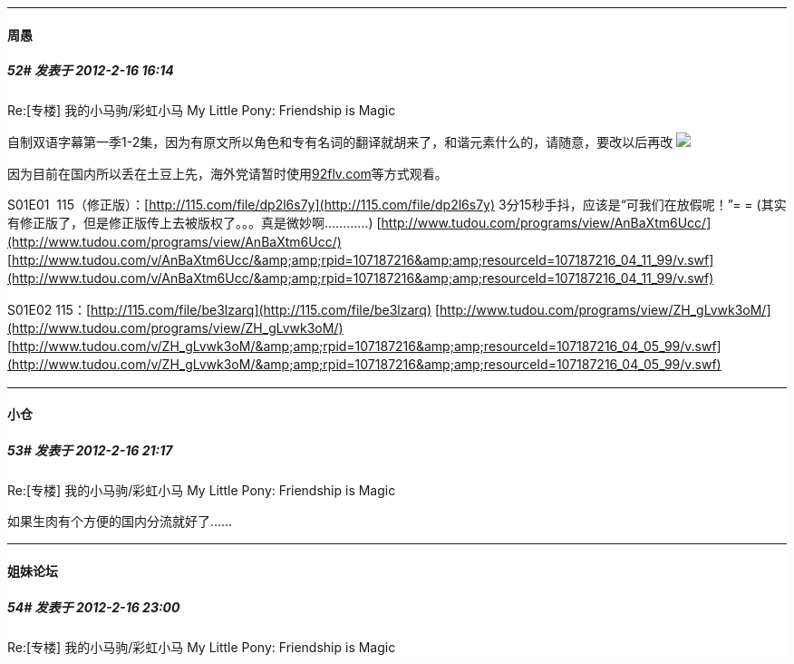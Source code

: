 





-----

####  周愚  
##### 52#       发表于 2012-2-16 16:14

Re:[专楼] 我的小马驹/彩虹小马 My Little Pony: Friendship is Magic



自制双语字幕第一季1-2集，因为有原文所以角色和专有名词的翻译就胡来了，和谐元素什么的，请随意，要改以后再改 <img src="https://static.saraba1st.com/image/smiley/face/191.gif" referrerpolicy="no-referrer">        

因为目前在国内所以丢在土豆上先，海外党请暂时使用[92flv.com](http://92flv.com)等方式观看。

S01E01  115（修正版）：[http://115.com/file/dp2l6s7y](http://115.com/file/dp2l6s7y)
3分15秒手抖，应该是“可我们在放假呢！”= = (其实有修正版了，但是修正版传上去被版权了。。。真是微妙啊…………)
[http://www.tudou.com/programs/view/AnBaXtm6Ucc/](http://www.tudou.com/programs/view/AnBaXtm6Ucc/)
[http://www.tudou.com/v/AnBaXtm6Ucc/&amp;amp;rpid=107187216&amp;amp;resourceId=107187216_04_11_99/v.swf](http://www.tudou.com/v/AnBaXtm6Ucc/&amp;amp;rpid=107187216&amp;amp;resourceId=107187216_04_11_99/v.swf)


S01E02 115：[http://115.com/file/be3lzarq](http://115.com/file/be3lzarq)
[http://www.tudou.com/programs/view/ZH_gLvwk3oM/](http://www.tudou.com/programs/view/ZH_gLvwk3oM/)
[http://www.tudou.com/v/ZH_gLvwk3oM/&amp;amp;rpid=107187216&amp;amp;resourceId=107187216_04_05_99/v.swf](http://www.tudou.com/v/ZH_gLvwk3oM/&amp;amp;rpid=107187216&amp;amp;resourceId=107187216_04_05_99/v.swf)







-----

####  小仓  
##### 53#       发表于 2012-2-16 21:17

Re:[专楼] 我的小马驹/彩虹小马 My Little Pony: Friendship is Magic



如果生肉有个方便的国内分流就好了……







-----

####  姐妹论坛  
##### 54#       发表于 2012-2-16 23:00

Re:[专楼] 我的小马驹/彩虹小马 My Little Pony: Friendship is Magic


